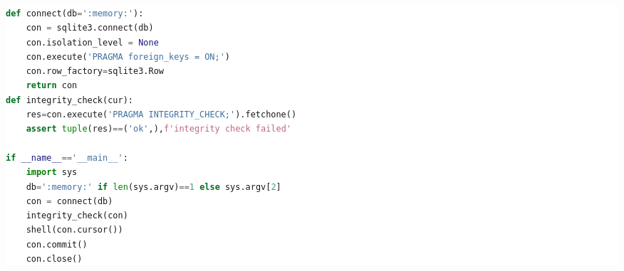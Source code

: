 ```python
def connect(db=':memory:'):
    con = sqlite3.connect(db)
    con.isolation_level = None
    con.execute('PRAGMA foreign_keys = ON;')
    con.row_factory=sqlite3.Row
    return con
def integrity_check(cur):
    res=con.execute('PRAGMA INTEGRITY_CHECK;').fetchone()
    assert tuple(res)==('ok',),f'integrity check failed'

if __name__=='__main__':
    import sys
    db=':memory:' if len(sys.argv)==1 else sys.argv[2]
    con = connect(db)
    integrity_check(con)
    shell(con.cursor())
    con.commit()
    con.close()
```
